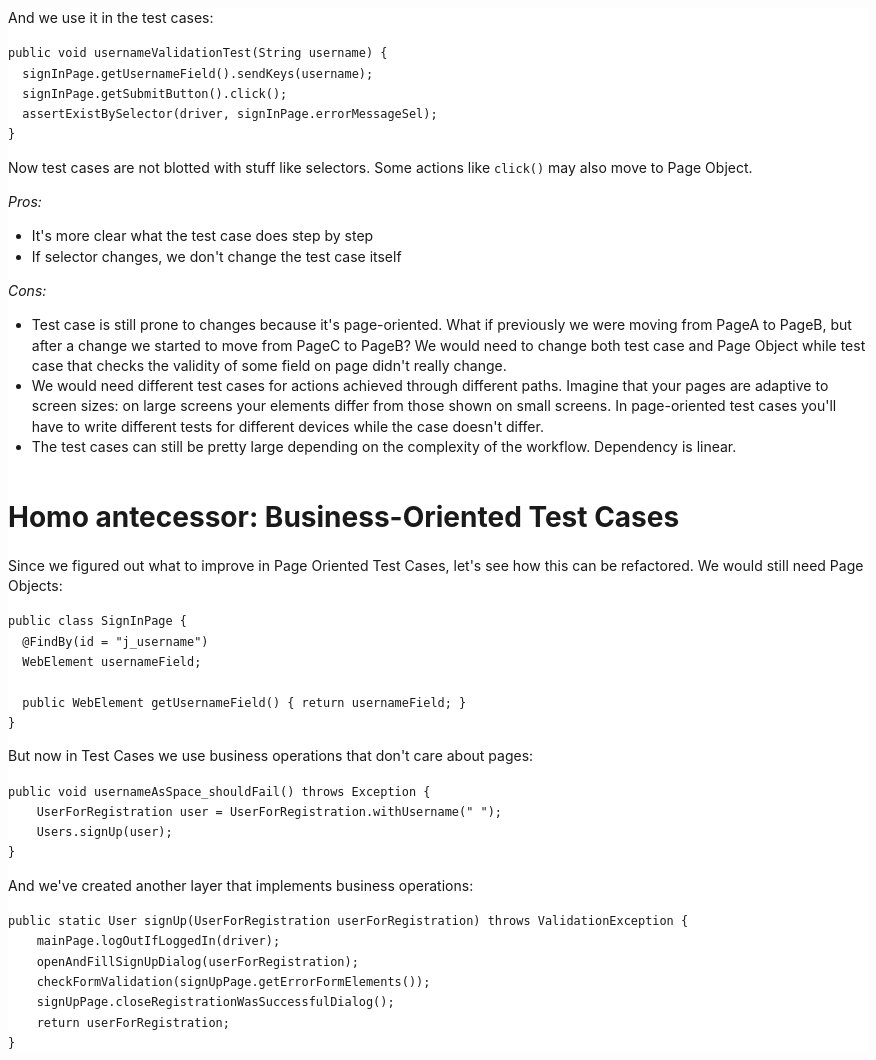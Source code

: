 And we use it in the test cases:
```
public void usernameValidationTest(String username) {
  signInPage.getUsernameField().sendKeys(username);
  signInPage.getSubmitButton().click();
  assertExistBySelector(driver, signInPage.errorMessageSel);
}
```
Now test cases are not blotted with stuff like selectors. Some actions like `click()` may also move to Page Object.

*Pros:*
- It's more clear what the test case does step by step
- If selector changes, we don't change the test case itself

*Cons:*
- Test case is still prone to changes because it's page-oriented. What if previously we were moving from PageA to PageB, but after a change we started to move from PageC to PageB? We would need to change both test case and Page Object while test case that checks the validity of some field on page didn't really change.
- We would need different test cases for actions achieved through different paths. Imagine that your pages are adaptive to screen sizes: on large screens your elements differ from those shown on small screens. In page-oriented test cases you'll have to write different tests for different devices while the case doesn't differ.
- The test cases can still be pretty large depending on the complexity of the workflow. Dependency is linear.

# Homo antecessor: Business-Oriented Test Cases

Since we figured out what to improve in Page Oriented Test Cases, let's see how this can be refactored. We would still need Page Objects:
```
public class SignInPage {
  @FindBy(id = "j_username")
  WebElement usernameField;

  public WebElement getUsernameField() { return usernameField; }
}
```

But now in Test Cases we use business operations that don't care about pages:
```
public void usernameAsSpace_shouldFail() throws Exception {
    UserForRegistration user = UserForRegistration.withUsername(" ");
    Users.signUp(user);
}
```

And we've created another layer that implements business operations:
```
public static User signUp(UserForRegistration userForRegistration) throws ValidationException {
    mainPage.logOutIfLoggedIn(driver);
    openAndFillSignUpDialog(userForRegistration);
    checkFormValidation(signUpPage.getErrorFormElements());
    signUpPage.closeRegistrationWasSuccessfulDialog();
    return userForRegistration;
}
```
